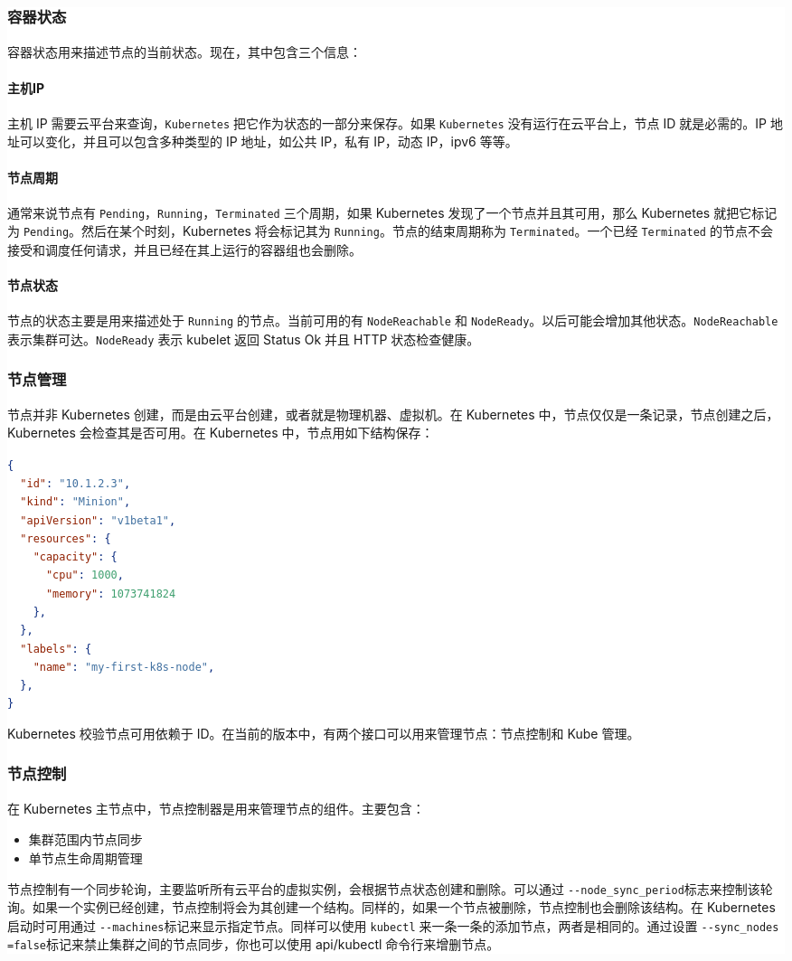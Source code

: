 ### 容器状态

容器状态用来描述节点的当前状态。现在，其中包含三个信息：

#### 主机IP

主机 IP 需要云平台来查询，`Kubernetes` 把它作为状态的一部分来保存。如果 `Kubernetes` 没有运行在云平台上，节点 ID 就是必需的。IP 地址可以变化，并且可以包含多种类型的 IP 地址，如公共 IP，私有 IP，动态 IP，ipv6 等等。

#### 节点周期

通常来说节点有 `Pending`，`Running`，`Terminated` 三个周期，如果 Kubernetes 发现了一个节点并且其可用，那么 Kubernetes 就把它标记为 `Pending`。然后在某个时刻，Kubernetes 将会标记其为 `Running`。节点的结束周期称为 `Terminated`。一个已经 `Terminated` 的节点不会接受和调度任何请求，并且已经在其上运行的容器组也会删除。

#### 节点状态

节点的状态主要是用来描述处于 `Running` 的节点。当前可用的有 `NodeReachable` 和 `NodeReady`。以后可能会增加其他状态。`NodeReachable` 表示集群可达。`NodeReady` 表示 kubelet 返回 Status Ok 并且 HTTP 状态检查健康。

### 节点管理

节点并非 Kubernetes 创建，而是由云平台创建，或者就是物理机器、虚拟机。在 Kubernetes 中，节点仅仅是一条记录，节点创建之后，Kubernetes 会检查其是否可用。在 Kubernetes 中，节点用如下结构保存：

```json
{
  "id": "10.1.2.3",
  "kind": "Minion",
  "apiVersion": "v1beta1",
  "resources": {
    "capacity": {
      "cpu": 1000,
      "memory": 1073741824
    },
  },
  "labels": {
    "name": "my-first-k8s-node",
  },
}
```

Kubernetes 校验节点可用依赖于 ID。在当前的版本中，有两个接口可以用来管理节点：节点控制和 Kube 管理。

### 节点控制

在 Kubernetes 主节点中，节点控制器是用来管理节点的组件。主要包含：

* 集群范围内节点同步
* 单节点生命周期管理

节点控制有一个同步轮询，主要监听所有云平台的虚拟实例，会根据节点状态创建和删除。可以通过 `--node_sync_period`标志来控制该轮询。如果一个实例已经创建，节点控制将会为其创建一个结构。同样的，如果一个节点被删除，节点控制也会删除该结构。在 Kubernetes 启动时可用通过 `--machines`标记来显示指定节点。同样可以使用 `kubectl` 来一条一条的添加节点，两者是相同的。通过设置 `--sync_nodes=false`标记来禁止集群之间的节点同步，你也可以使用 api/kubectl 命令行来增删节点。
